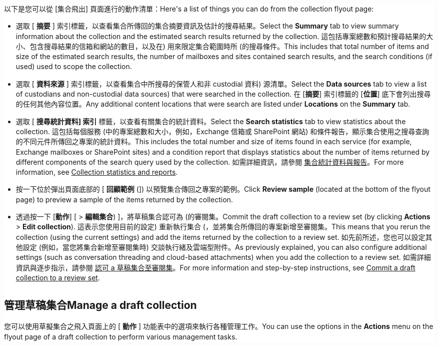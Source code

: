 <span data-ttu-id="6f147-182">以下是您可以從 [集合飛出] 頁面進行的動作清單：</span><span class="sxs-lookup"><span data-stu-id="6f147-182">Here's a list of things you can do from the collection flyout page:</span></span>

- <span data-ttu-id="6f147-183">選取 [ **摘要** ] 索引標籤，以查看集合所傳回的集合摘要資訊及估計的搜尋結果。</span><span class="sxs-lookup"><span data-stu-id="6f147-183">Select the **Summary** tab to view summary information about the collection and the estimated search results returned by the collection.</span></span> <span data-ttu-id="6f147-184">這包括專案總數和預計搜尋結果的大小、包含搜尋結果的信箱和網站的數目，以及在) 用來限定集合範圍時所 (的搜尋條件。</span><span class="sxs-lookup"><span data-stu-id="6f147-184">This includes that total number of items and size of the estimated search results, the number of mailboxes and sites contained search results, and the search conditions (if used) used to scope the collection.</span></span>

- <span data-ttu-id="6f147-185">選取 [ **資料來源** ] 索引標籤，以查看集合中所搜尋的保管人和非 custodial 資料) 源清單。</span><span class="sxs-lookup"><span data-stu-id="6f147-185">Select the **Data sources** tab to view a list of custodians and non-custodial data sources) that were searched in the collection.</span></span> <span data-ttu-id="6f147-186">在 [**摘要**] 索引標籤的 [**位置**] 底下會列出搜尋的任何其他內容位置。</span><span class="sxs-lookup"><span data-stu-id="6f147-186">Any additional content locations that were search are listed under **Locations** on the **Summary** tab.</span></span>

- <span data-ttu-id="6f147-187">選取 [ **搜尋統計資料] 索引** 標籤，以查看有關集合的統計資料。</span><span class="sxs-lookup"><span data-stu-id="6f147-187">Select the **Search statistics** tab to view statistics about the collection.</span></span> <span data-ttu-id="6f147-188">這包括每個服務 (中的專案總數和大小，例如，Exchange 信箱或 SharePoint 網站) 和條件報告，顯示集合使用之搜尋查詢的不同元件所傳回之專案的統計資料。</span><span class="sxs-lookup"><span data-stu-id="6f147-188">This includes the total number and size of items found in each service (for example, Exchange mailboxes or SharePoint sites) and a condition report that displays statistics about the number of items returned by different components of the search query used by the collection.</span></span> <span data-ttu-id="6f147-189">如需詳細資訊，請參閱 [集合統計資料與報告](collection-statistics-reports.md)。</span><span class="sxs-lookup"><span data-stu-id="6f147-189">For more information, see [Collection statistics and reports](collection-statistics-reports.md).</span></span>

- <span data-ttu-id="6f147-190">按一下位於彈出頁面底部的 [ **回顧範例** (]) 以預覽集合傳回之專案的範例。</span><span class="sxs-lookup"><span data-stu-id="6f147-190">Click **Review sample** (located at the bottom of the flyout page) to preview a sample of the items returned by the collection.</span></span>

- <span data-ttu-id="6f147-191">透過按一下 [**動作**] [  >  **編輯集合**) ]，將草稿集合認可為 (的審閱集。</span><span class="sxs-lookup"><span data-stu-id="6f147-191">Commit the draft collection to a review set (by clicking **Actions** > **Edit collection**).</span></span> <span data-ttu-id="6f147-192">這表示您使用目前的設定) 重新執行集合 (，並將集合所傳回的專案新增至審閱集。</span><span class="sxs-lookup"><span data-stu-id="6f147-192">This means that you rerun the collection (using the current settings) and add the items returned by the collection to a review set.</span></span> <span data-ttu-id="6f147-193">如先前所述，您也可以設定其他設定 (例如，當您將集合新增至審閱集時) 交談執行緒及雲端型附件。</span><span class="sxs-lookup"><span data-stu-id="6f147-193">As previously explained, you can also configure additional settings (such as conversation threading and cloud-based attachments) when you add the collection to a review set.</span></span> <span data-ttu-id="6f147-194">如需詳細資訊與逐步指示，請參閱 [認可 a 草稿集合至審閱集](commit-draft-collection.md)。</span><span class="sxs-lookup"><span data-stu-id="6f147-194">For more information and step-by-step instructions, see [Commit a draft collection to a review set](commit-draft-collection.md).</span></span>

## <a name="manage-a-draft-collection"></a><span data-ttu-id="6f147-195">管理草稿集合</span><span class="sxs-lookup"><span data-stu-id="6f147-195">Manage a draft collection</span></span>

<span data-ttu-id="6f147-196">您可以使用草擬集合之飛入頁面上的 [ **動作** ] 功能表中的選項來執行各種管理工作。</span><span class="sxs-lookup"><span data-stu-id="6f147-196">You can use the options in the **Actions** menu on the flyout page of a draft collection to perform various management tasks.</span></span>
